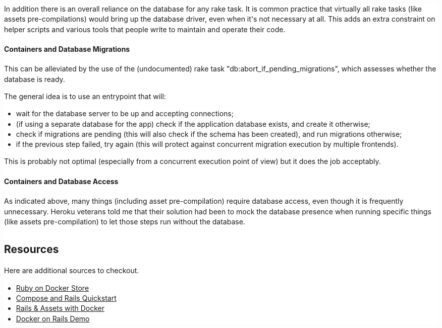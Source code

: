 In addition there is an overall reliance on the database for any rake task. It is common practice that virtually all rake tasks (like assets pre-compilations) would bring up the database driver, even when it's not necessary at all. This adds an extra constraint on helper scripts and various tools that people write to maintain and operate their code.

#### Containers and Database Migrations

This can be alleviated by the use of the (undocumented) rake task "db:abort_if_pending_migrations", which assesses whether the database is ready.

The general idea is to use an entrypoint that will:

- wait for the database server to be up and accepting connections;
- (if using a separate database for the app) check if the application database exists, and create it otherwise;
- check if migrations are pending (this will also check if the schema has been created), and run migrations otherwise;
- if the previous step failed, try again (this will protect against concurrent migration execution by multiple frontends).

This is probably not optimal (especially from a concurrent execution point of view) but it does the job acceptably.

#### Containers and Database Access

As indicated above, many things (including asset pre-compilation) require database access, even though it is frequently unnecessary. Heroku veterans told me that their solution had been to mock the database presence when running specific things (like assets pre-compilation) to let those steps run without the database.

## Resources

Here are additional sources to checkout.

- [Ruby on Docker Store](https://store.docker.com/images/ruby)
- [Compose and Rails Quickstart](https://docs.docker.com/compose/rails/)
- [Rails & Assets with Docker](http://red-badger.com/blog/2016/06/22/docker-and-assets-and-rails-oh-my/)
- [Docker on Rails Demo](https://github.com/cpuguy83/docker-rails-dev-demo)
